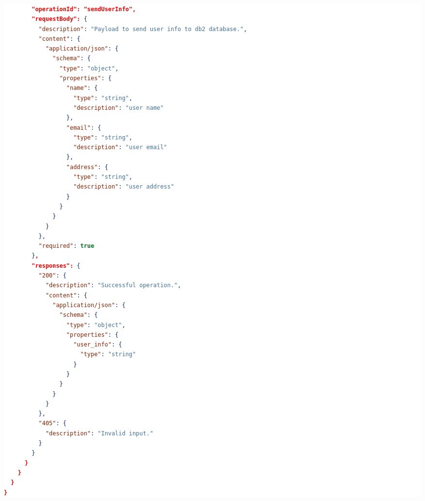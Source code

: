 ```json linenums="1"
        "operationId": "sendUserInfo",
        "requestBody": {
          "description": "Payload to send user info to db2 database.",
          "content": {
            "application/json": {
              "schema": {
                "type": "object",
                "properties": {
                  "name": {
                    "type": "string",
                    "description": "user name"
                  },
                  "email": {
                    "type": "string",
                    "description": "user email"
                  },
                  "address": {
                    "type": "string",
                    "description": "user address"
                  }
                }
              }
            }
          },
          "required": true
        },
        "responses": {
          "200": {
            "description": "Successful operation.",
            "content": {
              "application/json": {
                "schema": {
                  "type": "object",
                  "properties": {
                    "user_info": {
                      "type": "string"
                    }
                  }
                }
              }
            }
          },
          "405": {
            "description": "Invalid input."
          }
        }
      }
    }
  }
}
```

